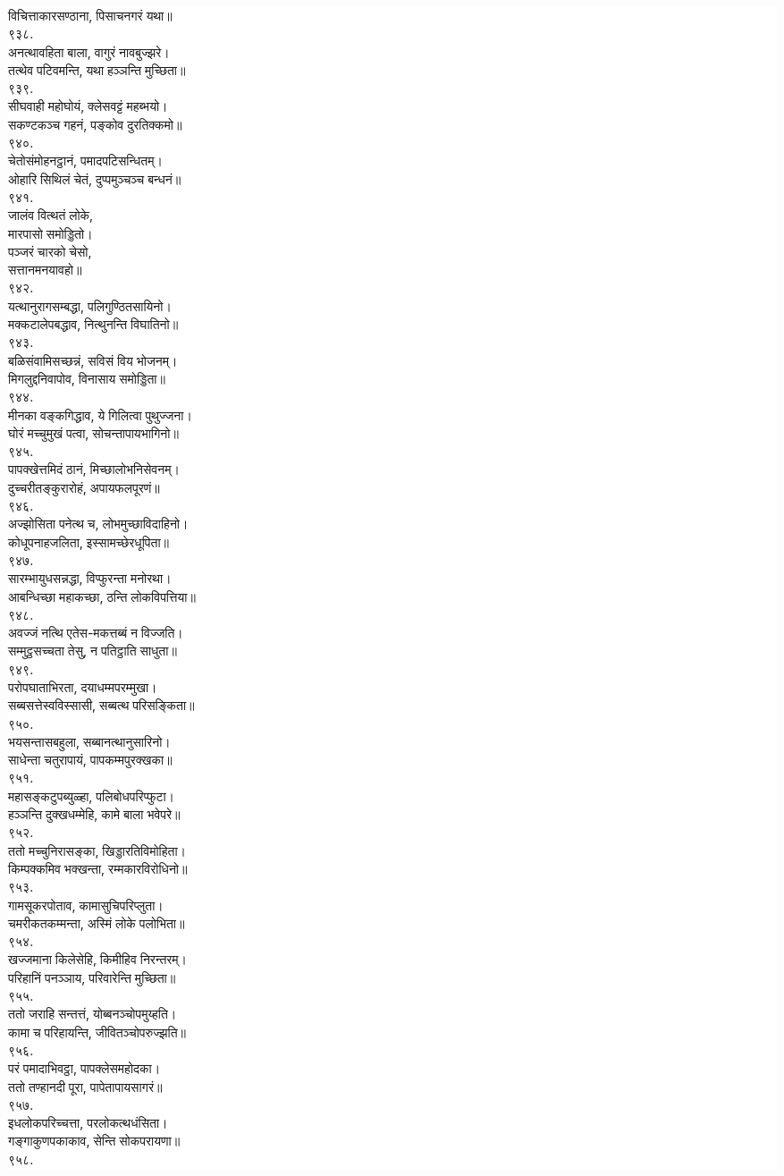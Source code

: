 विचित्ताकारसण्ठाना, पिसाचनगरं यथा॥  
९३८.  
अनत्थावहिता बाला, वागुरं नावबुज्झरे।  
तत्थेव पटिवमन्ति, यथा हञ्ञन्ति मुच्छिता॥  
९३९.  
सीघवाही महोघोयं, क्लेसवट्टं महब्भयो।  
सकण्टकञ्च गहनं, पङ्कोव दुरतिक्कमो॥  
९४०.  
चेतोसंमोहनट्ठानं, पमादपटिसन्धितम्।  
ओहारि सिथिलं चेतं, दुप्पमुञ्चञ्च बन्धनं॥  
९४१.  
जालंव वित्थतं लोके,  
मारपासो समोड्डितो।  
पञ्जरं चारको चेसो,  
सत्तानमनयावहो॥  
९४२.  
यत्थानुरागसम्बद्धा, पलिगुण्ठितसायिनो।  
मक्कटालेपबद्धाव, नित्थुनन्ति विघातिनो॥  
९४३.  
बळिसंवामिसच्छन्नं, सविसं विय भोजनम्।  
मिगलुद्दनिवापोव, विनासाय समोड्डिता॥  
९४४.  
मीनका वङ्कगिद्धाव, ये गिलित्वा पुथुज्जना।  
घोरं मच्चुमुखं पत्वा, सोचन्तापायभागिनो॥  
९४५.  
पापक्खेत्तमिदं ठानं, मिच्छालोभनिसेवनम्।  
दुच्चरीतङ्कुरारोहं, अपायफलपूरणं॥  
९४६.  
अज्झोसिता पनेत्थ च, लोभमुच्छाविदाहिनो।  
कोधूपनाहजलिता, इस्सामच्छेरधूपिता॥  
९४७.  
सारम्भायुधसन्नद्धा, विप्फुरन्ता मनोरथा।  
आबन्धिच्छा महाकच्छा, ठन्ति लोकविपत्तिया॥  
९४८.  
अवज्जं नत्थि एतेस-मकत्तब्बं न विज्जति।  
सम्मुट्ठसच्चता तेसु, न पतिट्ठाति साधुता॥  
९४९.  
परोपघाताभिरता, दयाधम्मपरम्मुखा।  
सब्बसत्तेस्वविस्सासी, सब्बत्थ परिसङ्किता॥  
९५०.  
भयसन्तासबहुला, सब्बानत्थानुसारिनो।  
साधेन्ता चतुरापायं, पापकम्मपुरक्खका॥  
९५१.  
महासङ्कटुपब्युळ्हा, पलिबोधपरिप्फुटा।  
हञ्ञन्ति दुक्खधम्मेहि, कामे बाला भवेपरे॥  
९५२.  
ततो मच्चुनिरासङ्का, खिड्डारतिविमोहिता।  
किम्पक्कमिव भक्खन्ता, रम्मकारविरोधिनो॥  
९५३.  
गामसूकरपोताव, कामासुचिपरिप्लुता।  
चमरीकतकम्मन्ता, अस्मिं लोके पलोभिता॥  
९५४.  
खज्जमाना किलेसेहि, किमीहिव निरन्तरम्।  
परिहानिं पनञ्ञाय, परिवारेन्ति मुच्छिता॥  
९५५.  
ततो जराहि सन्तत्तं, योब्बनञ्चोपमुय्हति।  
कामा च परिहायन्ति, जीवितञ्चोपरुज्झति॥  
९५६.  
परं पमादाभिवट्ठा, पापक्लेसमहोदका।  
ततो तण्हानदी पूरा, पापेतापायसागरं॥  
९५७.  
इधलोकपरिच्चत्ता, परलोकत्थधंसिता।  
गङ्गाकुणपकाकाव, सेन्ति सोकपरायणा॥  
९५८.  
